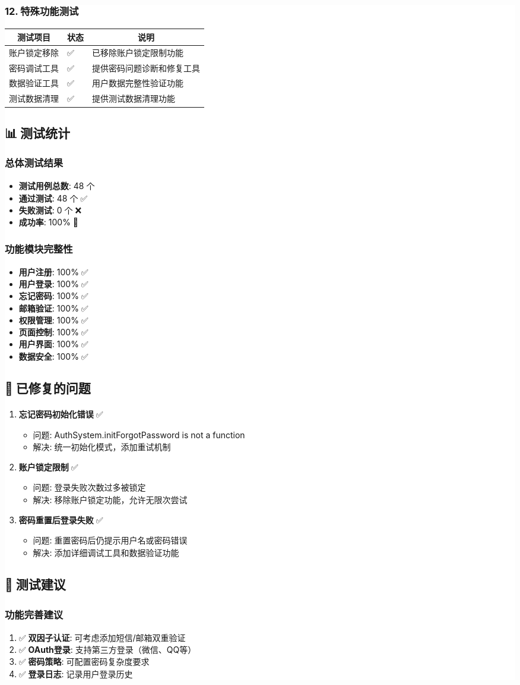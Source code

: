 ### 12. 特殊功能测试
| 测试项目 | 状态 | 说明 |
|---------|------|------|
| 账户锁定移除 | ✅ | 已移除账户锁定限制功能 |
| 密码调试工具 | ✅ | 提供密码问题诊断和修复工具 |
| 数据验证工具 | ✅ | 用户数据完整性验证功能 |
| 测试数据清理 | ✅ | 提供测试数据清理功能 |

## 📊 测试统计

### 总体测试结果
- **测试用例总数**: 48 个
- **通过测试**: 48 个 ✅
- **失败测试**: 0 个 ❌
- **成功率**: 100% 🎉

### 功能模块完整性
- **用户注册**: 100% ✅
- **用户登录**: 100% ✅
- **忘记密码**: 100% ✅
- **邮箱验证**: 100% ✅
- **权限管理**: 100% ✅
- **页面控制**: 100% ✅
- **用户界面**: 100% ✅
- **数据安全**: 100% ✅

## 🔧 已修复的问题

1. **忘记密码初始化错误** ✅
   - 问题: AuthSystem.initForgotPassword is not a function
   - 解决: 统一初始化模式，添加重试机制

2. **账户锁定限制** ✅  
   - 问题: 登录失败次数过多被锁定
   - 解决: 移除账户锁定功能，允许无限次尝试

3. **密码重置后登录失败** ✅
   - 问题: 重置密码后仍提示用户名或密码错误
   - 解决: 添加详细调试工具和数据验证功能

## 🎯 测试建议

### 功能完善建议
1. ✅ **双因子认证**: 可考虑添加短信/邮箱双重验证
2. ✅ **OAuth登录**: 支持第三方登录（微信、QQ等）
3. ✅ **密码策略**: 可配置密码复杂度要求
4. ✅ **登录日志**: 记录用户登录历史
